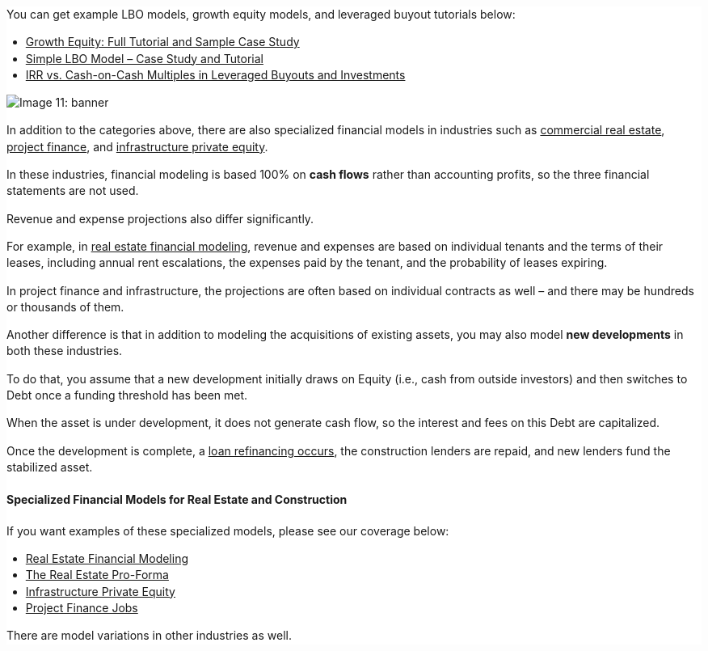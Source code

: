 You can get example LBO models, growth equity models, and leveraged buyout tutorials below:

*   [Growth Equity: Full Tutorial and Sample Case Study](https://mergersandinquisitions.com/growth-equity/)
*   [Simple LBO Model – Case Study and Tutorial](https://breakingintowallstreet.com/kb/leveraged-buyouts-and-lbo-models/simple-lbo-model-excel/?utm_source=mandi_cat_fm&utm_medium=referral&utm_campaign=mergersandinquisitionsreferral)
*   [IRR vs. Cash-on-Cash Multiples in Leveraged Buyouts and Investments](https://breakingintowallstreet.com/kb/leveraged-buyouts-and-lbo-models/cash-on-cash-return-vs-irr/?utm_source=mandi_cat_fm&utm_medium=referral&utm_campaign=mergersandinquisitionsreferral)

![Image 11: banner](https://mi-uploads-live.s3.amazonaws.com/wp-content/uploads/2019/07/22071012/ind-spec-fin-modeling.jpg)

In addition to the categories above, there are also specialized financial models in industries such as [commercial real estate](https://mergersandinquisitions.com/commercial-real-estate/), [project finance](https://mergersandinquisitions.com/project-finance-jobs/), and [infrastructure private equity](https://mergersandinquisitions.com/infrastructure-private-equity/).

In these industries, financial modeling is based 100% on **cash flows** rather than accounting profits, so the three financial statements are not used.

Revenue and expense projections also differ significantly.

For example, in [real estate financial modeling](https://mergersandinquisitions.com/real-estate-financial-modeling/), revenue and expenses are based on individual tenants and the terms of their leases, including annual rent escalations, the expenses paid by the tenant, and the probability of leases expiring.

In project finance and infrastructure, the projections are often based on individual contracts as well – and there may be hundreds or thousands of them.

Another difference is that in addition to modeling the acquisitions of existing assets, you may also model **new developments** in both these industries.

To do that, you assume that a new development initially draws on Equity (i.e., cash from outside investors) and then switches to Debt once a funding threshold has been met.

When the asset is under development, it does not generate cash flow, so the interest and fees on this Debt are capitalized.

Once the development is complete, a [loan refinancing occurs](https://www.youtube.com/watch?v=ZMg_70u4kB4), the construction lenders are repaid, and new lenders fund the stabilized asset.

#### Specialized Financial Models for Real Estate and Construction

If you want examples of these specialized models, please see our coverage below:

*   [Real Estate Financial Modeling](https://mergersandinquisitions.com/real-estate-financial-modeling/)
*   [The Real Estate Pro-Forma](https://mergersandinquisitions.com/real-estate-pro-forma/)
*   [Infrastructure Private Equity](https://mergersandinquisitions.com/infrastructure-private-equity/)
*   [Project Finance Jobs](https://mergersandinquisitions.com/project-finance-jobs/)

There are model variations in other industries as well.
